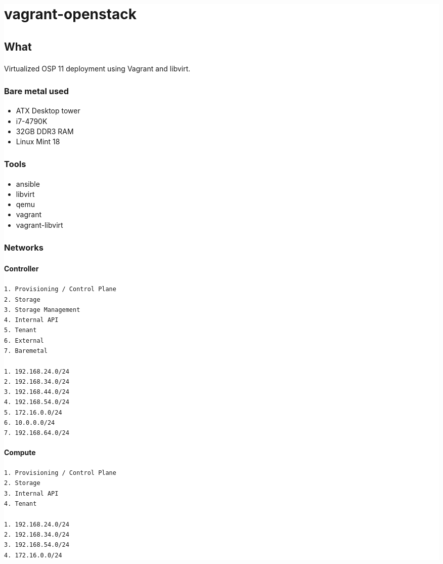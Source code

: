 # vagrant-openstack

## What

Virtualized OSP 11 deployment using Vagrant and libvirt.

### Bare metal used

- ATX Desktop tower
- i7-4790K
- 32GB DDR3 RAM
- Linux Mint 18

### Tools

- ansible
- libvirt
- qemu
- vagrant
- vagrant-libvirt

### Networks

#### Controller

```
1. Provisioning / Control Plane
2. Storage
3. Storage Management
4. Internal API
5. Tenant
6. External
7. Baremetal 

1. 192.168.24.0/24
2. 192.168.34.0/24
3. 192.168.44.0/24
4. 192.168.54.0/24
5. 172.16.0.0/24
6. 10.0.0.0/24
7. 192.168.64.0/24
```

#### Compute

```
1. Provisioning / Control Plane
2. Storage
3. Internal API
4. Tenant

1. 192.168.24.0/24
2. 192.168.34.0/24
3. 192.168.54.0/24
4. 172.16.0.0/24
```

